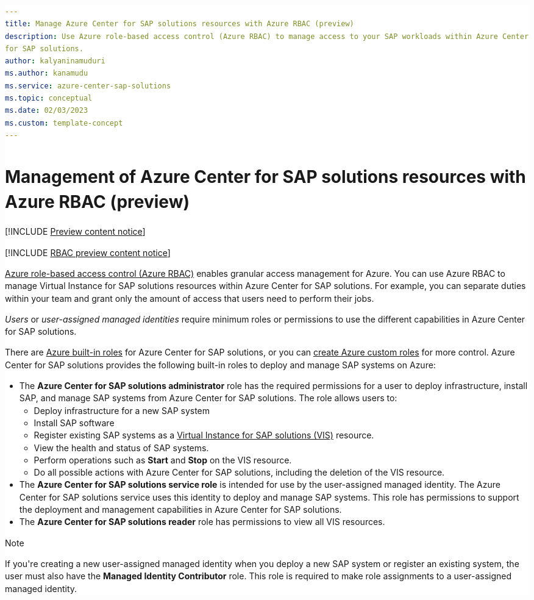 ```yaml
---
title: Manage Azure Center for SAP solutions resources with Azure RBAC (preview)
description: Use Azure role-based access control (Azure RBAC) to manage access to your SAP workloads within Azure Center for SAP solutions.
author: kalyaninamuduri 
ms.author: kanamudu 
ms.service: azure-center-sap-solutions
ms.topic: conceptual
ms.date: 02/03/2023
ms.custom: template-concept 
---
```


# Management of Azure Center for SAP solutions resources with Azure RBAC (preview)

[!INCLUDE [Preview content notice](./includes/preview.md)]

[!INCLUDE [RBAC preview content notice](./includes/preview-rbac.md)]

[Azure role-based access control (Azure RBAC)](../../role-based-access-control/overview.md) enables granular access management for Azure. You can use Azure RBAC to manage Virtual Instance for SAP solutions resources within Azure Center for SAP solutions. For example, you can separate duties within your team and grant only the amount of access that users need to perform their jobs.

*Users* or *user-assigned managed identities* require minimum roles or permissions to use the different capabilities in Azure Center for SAP solutions.

There are [Azure built-in roles](../../role-based-access-control/built-in-roles.md) for Azure Center for SAP solutions, or you can [create Azure custom roles](../../role-based-access-control/custom-roles.md) for more control. Azure Center for SAP solutions provides the following built-in roles to deploy and manage SAP systems on Azure: 

- The **Azure Center for SAP solutions administrator** role has the required permissions for a user to deploy infrastructure, install SAP, and manage SAP systems from Azure Center for SAP solutions. The role allows users to:
    - Deploy infrastructure for a new SAP system
    - Install SAP software
    - Register existing SAP systems as a [Virtual Instance for SAP solutions (VIS)](overview.md#what-is-a-virtual-instance-for-sap-solutions) resource.
    - View the health and status of SAP systems.
    - Perform operations such as **Start** and **Stop** on the VIS resource.
    - Do all possible actions with Azure Center for SAP solutions, including the deletion of the VIS resource.
- The **Azure Center for SAP solutions service role** is intended for use by the user-assigned managed identity. The Azure Center for SAP solutions service uses this identity to deploy and manage SAP systems. This role has permissions to support the deployment and management capabilities in Azure Center for SAP solutions.
- The **Azure Center for SAP solutions reader** role has permissions to view all VIS resources.

> [!NOTE]
> If you're creating a new user-assigned managed identity when you deploy a new SAP system or register an existing system, the user must also have the **Managed Identity Contributor** role. This role is required to make role assignments to a user-assigned managed identity.
